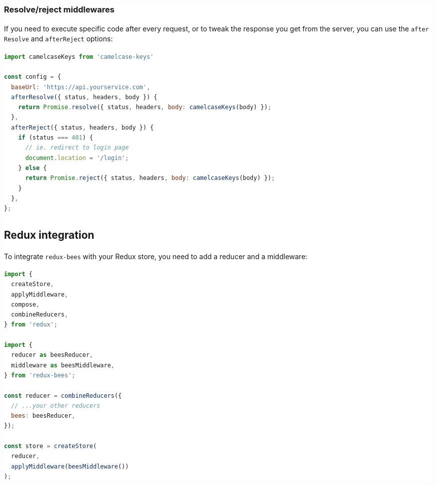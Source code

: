 ### Resolve/reject middlewares

If you need to execute specific code after every request, or to tweak the response you get from the server, you can use the `afterResolve` and `afterReject` options:

```js
import camelcaseKeys from 'camelcase-keys'

const config = {
  baseUrl: 'https://api.yourservice.com',
  afterResolve({ status, headers, body }) {
    return Promise.resolve({ status, headers, body: camelcaseKeys(body) });
  },
  afterReject({ status, headers, body }) {
    if (status === 401) {
      // ie. redirect to login page
      document.location = '/login';
    } else {
      return Promise.reject({ status, headers, body: camelcaseKeys(body) });
    }
  },
};
```

## Redux integration

To integrate `redux-bees` with your Redux store, you need to add a reducer and
a middleware:

```js
import {
  createStore,
  applyMiddleware,
  compose,
  combineReducers,
} from 'redux';

import {
  reducer as beesReducer,
  middleware as beesMiddleware,
} from 'redux-bees';

const reducer = combineReducers({
  // ...your other reducers
  bees: beesReducer,
});

const store = createStore(
  reducer,
  applyMiddleware(beesMiddleware())
);
```
